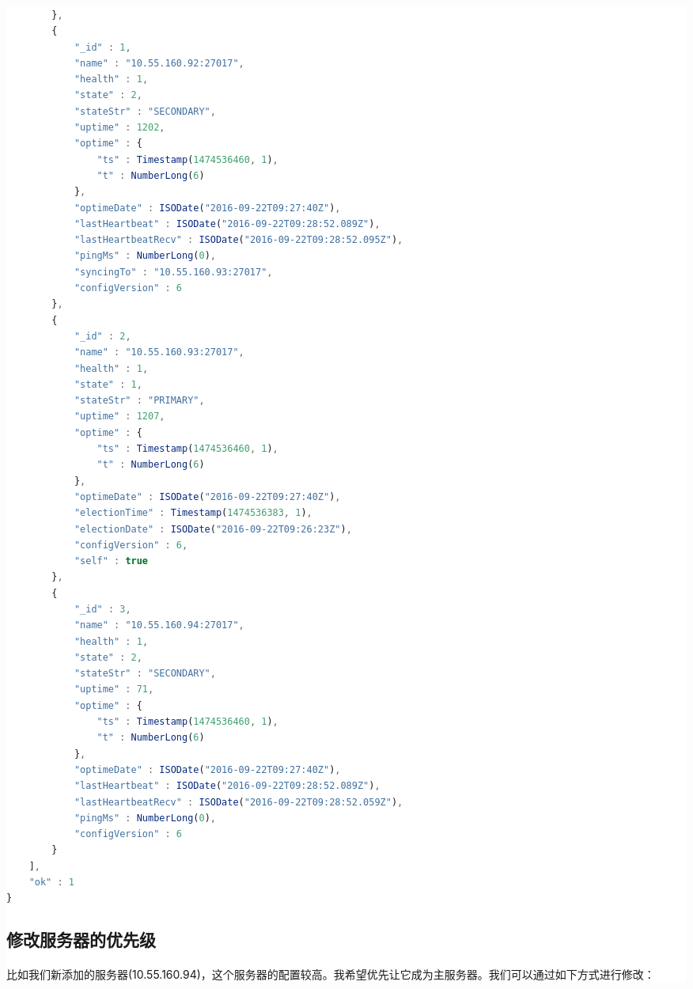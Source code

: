 ````js
		},
		{
			"_id" : 1,
			"name" : "10.55.160.92:27017",
			"health" : 1,
			"state" : 2,
			"stateStr" : "SECONDARY",
			"uptime" : 1202,
			"optime" : {
				"ts" : Timestamp(1474536460, 1),
				"t" : NumberLong(6)
			},
			"optimeDate" : ISODate("2016-09-22T09:27:40Z"),
			"lastHeartbeat" : ISODate("2016-09-22T09:28:52.089Z"),
			"lastHeartbeatRecv" : ISODate("2016-09-22T09:28:52.095Z"),
			"pingMs" : NumberLong(0),
			"syncingTo" : "10.55.160.93:27017",
			"configVersion" : 6
		},
		{
			"_id" : 2,
			"name" : "10.55.160.93:27017",
			"health" : 1,
			"state" : 1,
			"stateStr" : "PRIMARY",
			"uptime" : 1207,
			"optime" : {
				"ts" : Timestamp(1474536460, 1),
				"t" : NumberLong(6)
			},
			"optimeDate" : ISODate("2016-09-22T09:27:40Z"),
			"electionTime" : Timestamp(1474536383, 1),
			"electionDate" : ISODate("2016-09-22T09:26:23Z"),
			"configVersion" : 6,
			"self" : true
		},
		{
			"_id" : 3,
			"name" : "10.55.160.94:27017",
			"health" : 1,
			"state" : 2,
			"stateStr" : "SECONDARY",
			"uptime" : 71,
			"optime" : {
				"ts" : Timestamp(1474536460, 1),
				"t" : NumberLong(6)
			},
			"optimeDate" : ISODate("2016-09-22T09:27:40Z"),
			"lastHeartbeat" : ISODate("2016-09-22T09:28:52.089Z"),
			"lastHeartbeatRecv" : ISODate("2016-09-22T09:28:52.059Z"),
			"pingMs" : NumberLong(0),
			"configVersion" : 6
		}
	],
	"ok" : 1
}
````
## 修改服务器的优先级
比如我们新添加的服务器(10.55.160.94)，这个服务器的配置较高。我希望优先让它成为主服务器。我们可以通过如下方式进行修改：
